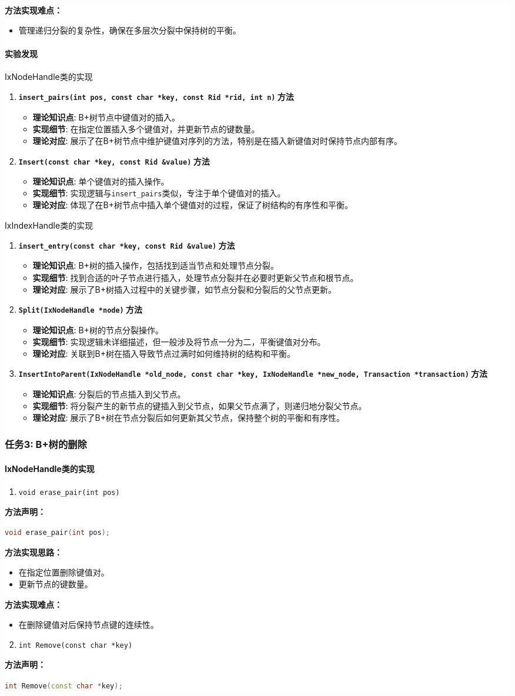 **方法实现难点：**
- 管理递归分裂的复杂性，确保在多层次分裂中保持树的平衡。

#### 实验发现


IxNodeHandle类的实现
1. **`insert_pairs(int pos, const char *key, const Rid *rid, int n)` 方法**
   - **理论知识点**: B+树节点中键值对的插入。
   - **实现细节**: 在指定位置插入多个键值对，并更新节点的键数量。
   - **理论对应**: 展示了在B+树节点中维护键值对序列的方法，特别是在插入新键值对时保持节点内部有序。

2. **`Insert(const char *key, const Rid &value)` 方法**
   - **理论知识点**: 单个键值对的插入操作。
   - **实现细节**: 实现逻辑与`insert_pairs`类似，专注于单个键值对的插入。
   - **理论对应**: 体现了在B+树节点中插入单个键值对的过程，保证了树结构的有序性和平衡。

IxIndexHandle类的实现
1. **`insert_entry(const char *key, const Rid &value)` 方法**
   - **理论知识点**: B+树的插入操作，包括找到适当节点和处理节点分裂。
   - **实现细节**: 找到合适的叶子节点进行插入，处理节点分裂并在必要时更新父节点和根节点。
   - **理论对应**: 展示了B+树插入过程中的关键步骤，如节点分裂和分裂后的父节点更新。

2. **`Split(IxNodeHandle *node)` 方法**
   - **理论知识点**: B+树的节点分裂操作。
   - **实现细节**: 实现逻辑未详细描述，但一般涉及将节点一分为二，平衡键值对分布。
   - **理论对应**: 关联到B+树在插入导致节点过满时如何维持树的结构和平衡。

3. **`InsertIntoParent(IxNodeHandle *old_node, const char *key, IxNodeHandle *new_node, Transaction *transaction)` 方法**
   - **理论知识点**: 分裂后的节点插入到父节点。
   - **实现细节**: 将分裂产生的新节点的键插入到父节点，如果父节点满了，则递归地分裂父节点。
   - **理论对应**: 展示了B+树在节点分裂后如何更新其父节点，保持整个树的平衡和有序性。


### 任务3: B+树的删除

#### IxNodeHandle类的实现

1. `void erase_pair(int pos)`

**方法声明：**
```cpp
void erase_pair(int pos);
```

**方法实现思路：**
- 在指定位置删除键值对。
- 更新节点的键数量。

**方法实现难点：**
- 在删除键值对后保持节点键的连续性。

2. `int Remove(const char *key)`

**方法声明：**
```cpp
int Remove(const char *key);
```
